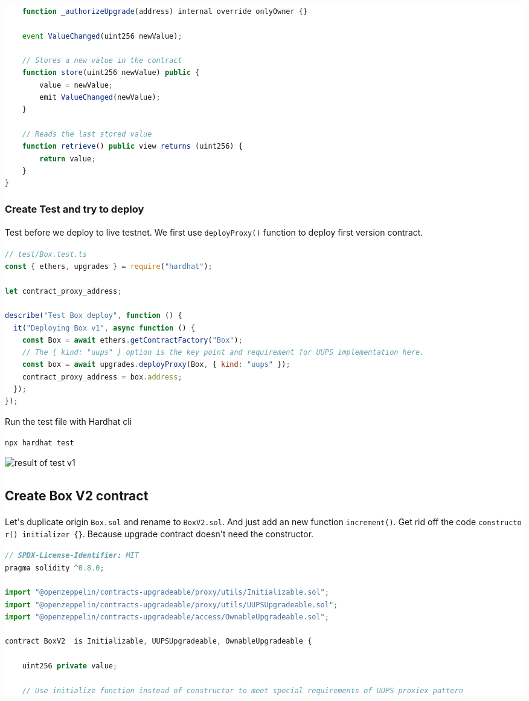 ```javascript
    function _authorizeUpgrade(address) internal override onlyOwner {}

    event ValueChanged(uint256 newValue);

    // Stores a new value in the contract
    function store(uint256 newValue) public {
        value = newValue;
        emit ValueChanged(newValue);
    }

    // Reads the last stored value
    function retrieve() public view returns (uint256) {
        return value;
    }
}
```

### Create Test and try to deploy

Test before we deploy to live testnet. We first use `deployProxy()` function to deploy first version contract.

```javascript
// test/Box.test.ts
const { ethers, upgrades } = require("hardhat");

let contract_proxy_address;

describe("Test Box deploy", function () {
  it("Deploying Box v1", async function () {
    const Box = await ethers.getContractFactory("Box");
    // The { kind: "uups" } option is the key point and requirement for UUPS implementation here.
    const box = await upgrades.deployProxy(Box, { kind: "uups" });
    contract_proxy_address = box.address;
  });
});
```

Run the test file with Hardhat cli

```shell
npx hardhat test
```

![result of test v1](https://i.imgur.com/OW9Y4mk.png)

## Create Box V2 contract

Let's duplicate origin `Box.sol` and rename to `BoxV2.sol`. And just add an new function `increment()`. Get rid off the code `constructor() initializer {}`. Because upgrade contract doesn't need the constructor.

```javascript
// SPDX-License-Identifier: MIT
pragma solidity ^0.8.0;

import "@openzeppelin/contracts-upgradeable/proxy/utils/Initializable.sol";
import "@openzeppelin/contracts-upgradeable/proxy/utils/UUPSUpgradeable.sol";
import "@openzeppelin/contracts-upgradeable/access/OwnableUpgradeable.sol";

contract BoxV2  is Initializable, UUPSUpgradeable, OwnableUpgradeable {

    uint256 private value;

    // Use initialize function instead of constructor to meet special requirements of UUPS proxiex pattern
```